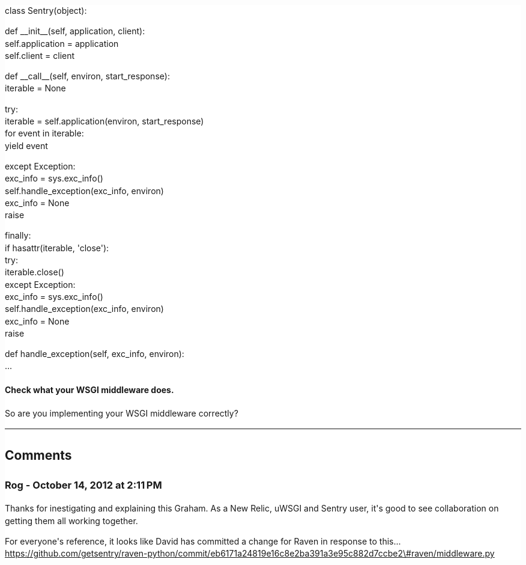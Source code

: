   
class Sentry\(object\):  
  
def \_\_init\_\_\(self, application, client\):  
self.application = application  
self.client = client  
  
def \_\_call\_\_\(self, environ, start\_response\):  
iterable = None  
  
try:  
iterable = self.application\(environ, start\_response\)  
for event in iterable:  
yield event  
  
except Exception:  
exc\_info = sys.exc\_info\(\)  
self.handle\_exception\(exc\_info, environ\)  
exc\_info = None  
raise  
  
finally:  
if hasattr\(iterable, 'close'\):  
try:  
iterable.close\(\)  
except Exception:  
exc\_info = sys.exc\_info\(\)  
self.handle\_exception\(exc\_info, environ\)  
exc\_info = None  
raise  
  
def handle\_exception\(self, exc\_info, environ\):  
...  


  


  


####  Check what your WSGI middleware does.

  
So are you implementing your WSGI middleware correctly?

---

## Comments

### Rog - October 14, 2012 at 2:11 PM

Thanks for inestigating and explaining this Graham. As a New Relic, uWSGI and Sentry user, it's good to see collaboration on getting them all working together.  
  
For everyone's reference, it looks like David has committed a change for Raven in response to this...  
https://github.com/getsentry/raven-python/commit/eb6171a24819e16c8e2ba391a3e95c882d7ccbe2\#raven/middleware.py
